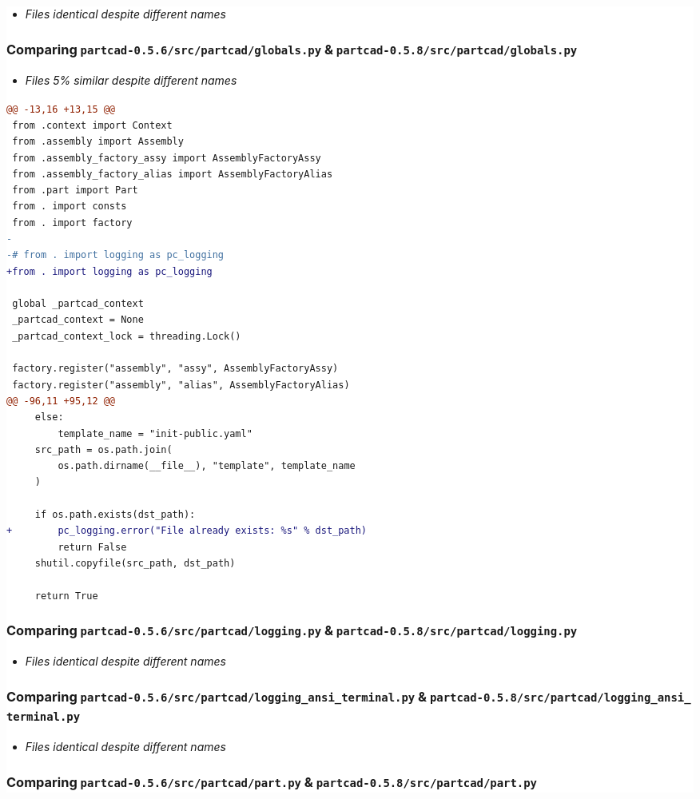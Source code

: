  * *Files identical despite different names*

### Comparing `partcad-0.5.6/src/partcad/globals.py` & `partcad-0.5.8/src/partcad/globals.py`

 * *Files 5% similar despite different names*

```diff
@@ -13,16 +13,15 @@
 from .context import Context
 from .assembly import Assembly
 from .assembly_factory_assy import AssemblyFactoryAssy
 from .assembly_factory_alias import AssemblyFactoryAlias
 from .part import Part
 from . import consts
 from . import factory
-
-# from . import logging as pc_logging
+from . import logging as pc_logging
 
 global _partcad_context
 _partcad_context = None
 _partcad_context_lock = threading.Lock()
 
 factory.register("assembly", "assy", AssemblyFactoryAssy)
 factory.register("assembly", "alias", AssemblyFactoryAlias)
@@ -96,11 +95,12 @@
     else:
         template_name = "init-public.yaml"
     src_path = os.path.join(
         os.path.dirname(__file__), "template", template_name
     )
 
     if os.path.exists(dst_path):
+        pc_logging.error("File already exists: %s" % dst_path)
         return False
     shutil.copyfile(src_path, dst_path)
 
     return True
```

### Comparing `partcad-0.5.6/src/partcad/logging.py` & `partcad-0.5.8/src/partcad/logging.py`

 * *Files identical despite different names*

### Comparing `partcad-0.5.6/src/partcad/logging_ansi_terminal.py` & `partcad-0.5.8/src/partcad/logging_ansi_terminal.py`

 * *Files identical despite different names*

### Comparing `partcad-0.5.6/src/partcad/part.py` & `partcad-0.5.8/src/partcad/part.py`
